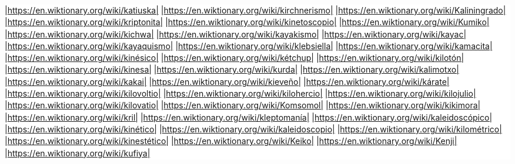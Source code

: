 |https://en.wiktionary.org/wiki/katiuska|
|https://en.wiktionary.org/wiki/kirchnerismo|
|https://en.wiktionary.org/wiki/Kaliningrado|
|https://en.wiktionary.org/wiki/kriptonita|
|https://en.wiktionary.org/wiki/kinetoscopio|
|https://en.wiktionary.org/wiki/Kumiko|
|https://en.wiktionary.org/wiki/kichwa|
|https://en.wiktionary.org/wiki/kayakismo|
|https://en.wiktionary.org/wiki/kayac|
|https://en.wiktionary.org/wiki/kayaquismo|
|https://en.wiktionary.org/wiki/klebsiella|
|https://en.wiktionary.org/wiki/kamacita|
|https://en.wiktionary.org/wiki/kinésico|
|https://en.wiktionary.org/wiki/kétchup|
|https://en.wiktionary.org/wiki/kilotón|
|https://en.wiktionary.org/wiki/kinesa|
|https://en.wiktionary.org/wiki/kurda|
|https://en.wiktionary.org/wiki/kalimotxo|
|https://en.wiktionary.org/wiki/kakai|
|https://en.wiktionary.org/wiki/kieveño|
|https://en.wiktionary.org/wiki/kárate|
|https://en.wiktionary.org/wiki/kilovoltio|
|https://en.wiktionary.org/wiki/kilohercio|
|https://en.wiktionary.org/wiki/kilojulio|
|https://en.wiktionary.org/wiki/kilovatio|
|https://en.wiktionary.org/wiki/Komsomol|
|https://en.wiktionary.org/wiki/kikimora|
|https://en.wiktionary.org/wiki/kril|
|https://en.wiktionary.org/wiki/kleptomanía|
|https://en.wiktionary.org/wiki/kaleidoscópico|
|https://en.wiktionary.org/wiki/kinético|
|https://en.wiktionary.org/wiki/kaleidoscopio|
|https://en.wiktionary.org/wiki/kilométrico|
|https://en.wiktionary.org/wiki/kinestético|
|https://en.wiktionary.org/wiki/Keiko|
|https://en.wiktionary.org/wiki/Kenji|
|https://en.wiktionary.org/wiki/kufiya|